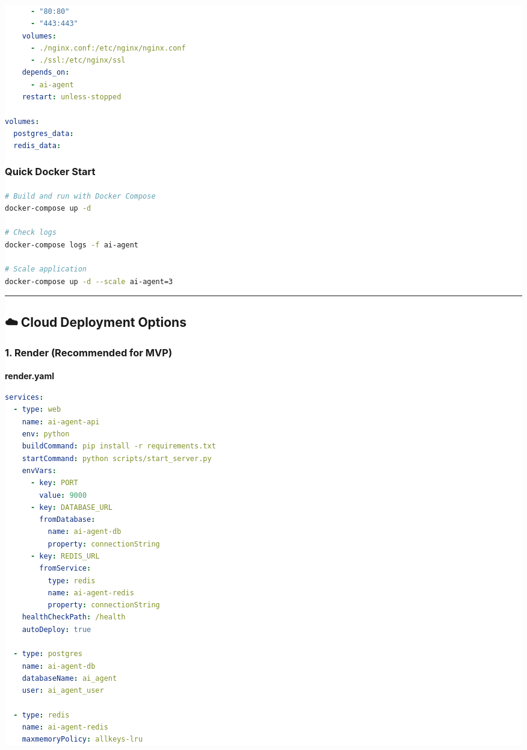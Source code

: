 ```yaml
      - "80:80"
      - "443:443"
    volumes:
      - ./nginx.conf:/etc/nginx/nginx.conf
      - ./ssl:/etc/nginx/ssl
    depends_on:
      - ai-agent
    restart: unless-stopped

volumes:
  postgres_data:
  redis_data:
```

### Quick Docker Start
```bash
# Build and run with Docker Compose
docker-compose up -d

# Check logs
docker-compose logs -f ai-agent

# Scale application
docker-compose up -d --scale ai-agent=3
```

---

## ☁️ **Cloud Deployment Options**

### 1. Render (Recommended for MVP)

**render.yaml**
```yaml
services:
  - type: web
    name: ai-agent-api
    env: python
    buildCommand: pip install -r requirements.txt
    startCommand: python scripts/start_server.py
    envVars:
      - key: PORT
        value: 9000
      - key: DATABASE_URL
        fromDatabase:
          name: ai-agent-db
          property: connectionString
      - key: REDIS_URL
        fromService:
          type: redis
          name: ai-agent-redis
          property: connectionString
    healthCheckPath: /health
    autoDeploy: true

  - type: postgres
    name: ai-agent-db
    databaseName: ai_agent
    user: ai_agent_user

  - type: redis
    name: ai-agent-redis
    maxmemoryPolicy: allkeys-lru
```